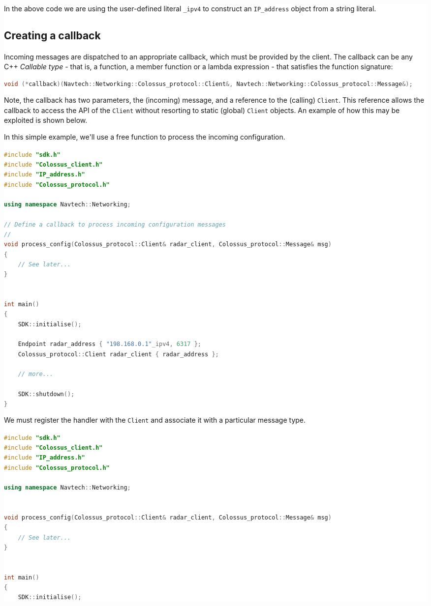 In the above code we are using the user-defined literal `_ipv4` to construct an `IP_address` object from a string literal.


## Creating a callback
Incoming messages are dispatched to an appropriate callback, which must be provided by the client.  The callback can be any C++ _Callable type_ - that is, a function, a member function or a lambda expression - that satisfies the function signature:
```C++
void (*callback)(Navtech::Networking::Colossus_protocol::Client&, Navtech::Networking::Colossus_protocol::Message&);
```

Note, the callback has two parameters, the (incoming) message, and a reference to the (calling) `Client`.  This reference allows the callback to access the API of the `Client` without resorting to static (global) `Client` objects.  An example of how this may be exploited is shown below. 

In this simple example, we'll use a free function to process the incoming configuration.
```C++
#include "sdk.h"
#include "Colossus_client.h"
#include "IP_address.h"
#include "Colossus_protocol.h"

using namespace Navtech::Networking;

// Define a callback to process incoming configuration messages
//
void process_config(Colossus_protocol::Client& radar_client, Colossus_protocol::Message& msg)
{
    // See later...
}


int main()
{
    SDK::initialise();

    Endpoint radar_address { "198.168.0.1"_ipv4, 6317 };
    Colossus_protocol::Client radar_client { radar_address };

    // more...

    SDK::shutdown();
}
```

We must register the handler with the `Client` and associate it with a particular message type.
```C++
#include "sdk.h"
#include "Colossus_client.h"
#include "IP_address.h"
#include "Colossus_protocol.h"

using namespace Navtech::Networking;


void process_config(Colossus_protocol::Client& radar_client, Colossus_protocol::Message& msg)
{
    // See later...
}


int main()
{
    SDK::initialise();
```